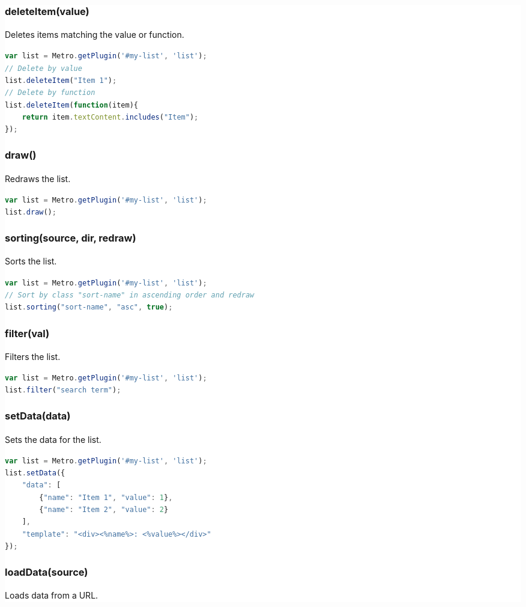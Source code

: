 ### deleteItem(value)
Deletes items matching the value or function.

```javascript
var list = Metro.getPlugin('#my-list', 'list');
// Delete by value
list.deleteItem("Item 1");
// Delete by function
list.deleteItem(function(item){
    return item.textContent.includes("Item");
});
```

### draw()
Redraws the list.

```javascript
var list = Metro.getPlugin('#my-list', 'list');
list.draw();
```

### sorting(source, dir, redraw)
Sorts the list.

```javascript
var list = Metro.getPlugin('#my-list', 'list');
// Sort by class "sort-name" in ascending order and redraw
list.sorting("sort-name", "asc", true);
```

### filter(val)
Filters the list.

```javascript
var list = Metro.getPlugin('#my-list', 'list');
list.filter("search term");
```

### setData(data)
Sets the data for the list.

```javascript
var list = Metro.getPlugin('#my-list', 'list');
list.setData({
    "data": [
        {"name": "Item 1", "value": 1},
        {"name": "Item 2", "value": 2}
    ],
    "template": "<div><%name%>: <%value%></div>"
});
```

### loadData(source)
Loads data from a URL.
